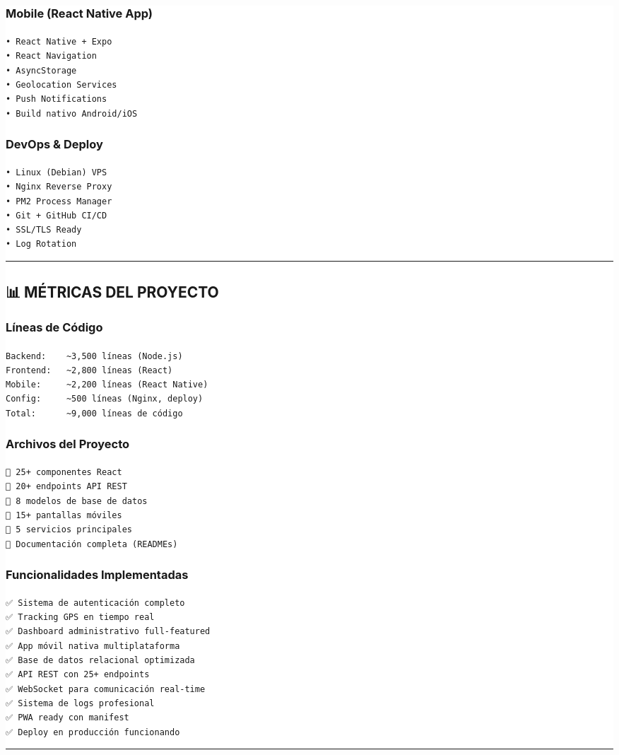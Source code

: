 ### Mobile (React Native App)
```
• React Native + Expo
• React Navigation
• AsyncStorage
• Geolocation Services
• Push Notifications
• Build nativo Android/iOS
```

### DevOps & Deploy
```
• Linux (Debian) VPS
• Nginx Reverse Proxy
• PM2 Process Manager
• Git + GitHub CI/CD
• SSL/TLS Ready
• Log Rotation
```

---

## 📊 MÉTRICAS DEL PROYECTO

### Líneas de Código
```
Backend:    ~3,500 líneas (Node.js)
Frontend:   ~2,800 líneas (React)
Mobile:     ~2,200 líneas (React Native)
Config:     ~500 líneas (Nginx, deploy)
Total:      ~9,000 líneas de código
```

### Archivos del Proyecto
```
📁 25+ componentes React
📁 20+ endpoints API REST
📁 8 modelos de base de datos
📁 15+ pantallas móviles
📁 5 servicios principales
📁 Documentación completa (READMEs)
```

### Funcionalidades Implementadas
```
✅ Sistema de autenticación completo
✅ Tracking GPS en tiempo real
✅ Dashboard administrativo full-featured
✅ App móvil nativa multiplataforma
✅ Base de datos relacional optimizada
✅ API REST con 25+ endpoints
✅ WebSocket para comunicación real-time
✅ Sistema de logs profesional
✅ PWA ready con manifest
✅ Deploy en producción funcionando
```

---